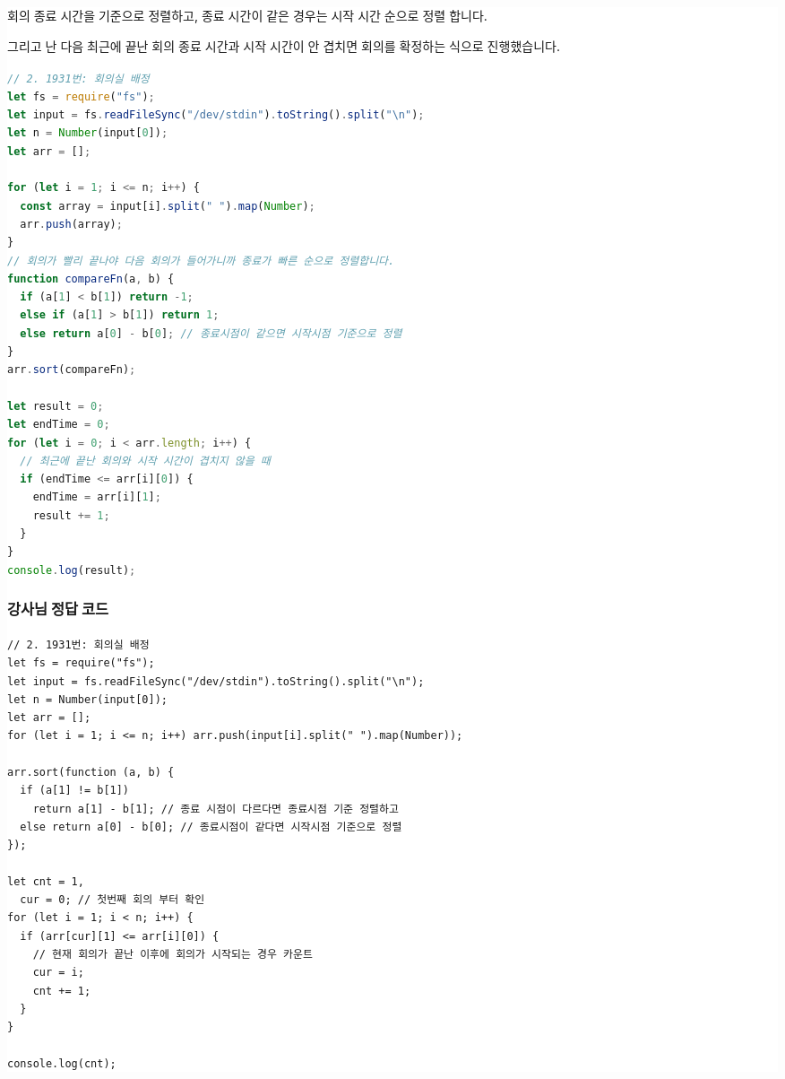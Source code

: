 회의 종료 시간을 기준으로 정렬하고, 종료 시간이 같은 경우는 시작 시간 순으로 정렬 합니다.

그리고 난 다음 최근에 끝난 회의 종료 시간과 시작 시간이 안 겹치면 회의를 확정하는 식으로 진행했습니다.

```jsx
// 2. 1931번: 회의실 배정
let fs = require("fs");
let input = fs.readFileSync("/dev/stdin").toString().split("\n");
let n = Number(input[0]);
let arr = [];

for (let i = 1; i <= n; i++) {
  const array = input[i].split(" ").map(Number);
  arr.push(array);
}
// 회의가 빨리 끝나야 다음 회의가 들어가니까 종료가 빠른 순으로 정렬합니다.
function compareFn(a, b) {
  if (a[1] < b[1]) return -1;
  else if (a[1] > b[1]) return 1;
  else return a[0] - b[0]; // 종료시점이 같으면 시작시점 기준으로 정렬
}
arr.sort(compareFn);

let result = 0;
let endTime = 0;
for (let i = 0; i < arr.length; i++) {
  // 최근에 끝난 회의와 시작 시간이 겹치지 않을 때
  if (endTime <= arr[i][0]) {
    endTime = arr[i][1];
    result += 1;
  }
}
console.log(result);
```

### 강사님 정답 코드

```tsx
// 2. 1931번: 회의실 배정
let fs = require("fs");
let input = fs.readFileSync("/dev/stdin").toString().split("\n");
let n = Number(input[0]);
let arr = [];
for (let i = 1; i <= n; i++) arr.push(input[i].split(" ").map(Number));

arr.sort(function (a, b) {
  if (a[1] != b[1])
    return a[1] - b[1]; // 종료 시점이 다르다면 종료시점 기준 정렬하고
  else return a[0] - b[0]; // 종료시점이 같다면 시작시점 기준으로 정렬
});

let cnt = 1,
  cur = 0; // 첫번째 회의 부터 확인
for (let i = 1; i < n; i++) {
  if (arr[cur][1] <= arr[i][0]) {
    // 현재 회의가 끝난 이후에 회의가 시작되는 경우 카운트
    cur = i;
    cnt += 1;
  }
}

console.log(cnt);
```
